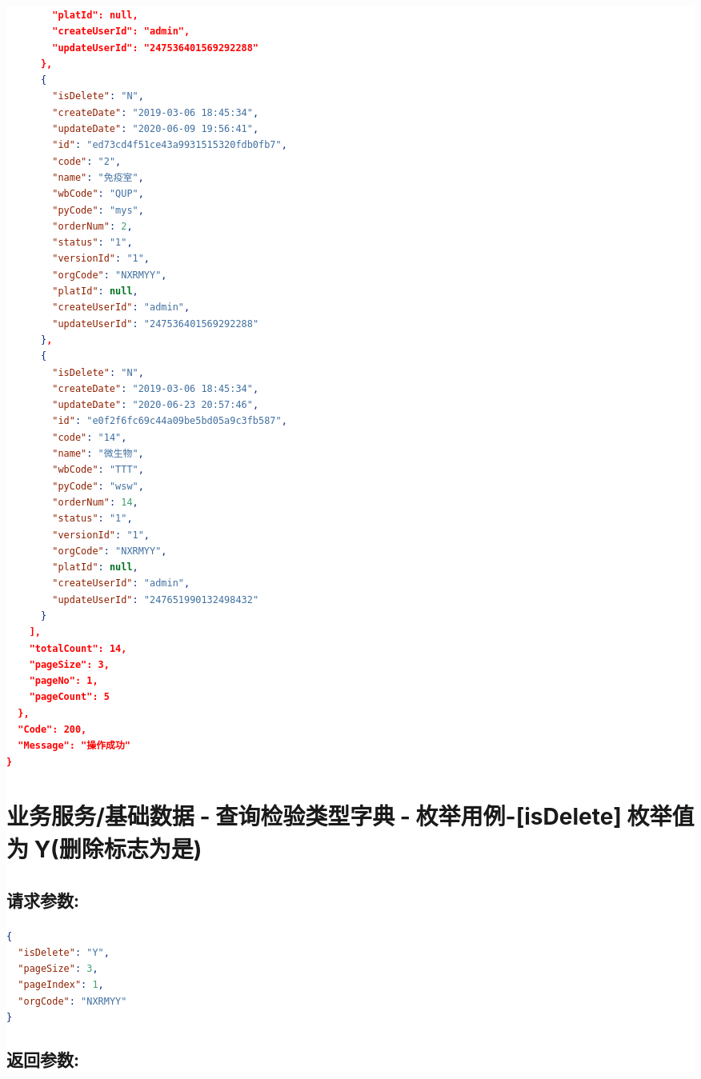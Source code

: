 ``` json
        "platId": null,
        "createUserId": "admin",
        "updateUserId": "247536401569292288"
      },
      {
        "isDelete": "N",
        "createDate": "2019-03-06 18:45:34",
        "updateDate": "2020-06-09 19:56:41",
        "id": "ed73cd4f51ce43a9931515320fdb0fb7",
        "code": "2",
        "name": "免疫室",
        "wbCode": "QUP",
        "pyCode": "mys",
        "orderNum": 2,
        "status": "1",
        "versionId": "1",
        "orgCode": "NXRMYY",
        "platId": null,
        "createUserId": "admin",
        "updateUserId": "247536401569292288"
      },
      {
        "isDelete": "N",
        "createDate": "2019-03-06 18:45:34",
        "updateDate": "2020-06-23 20:57:46",
        "id": "e0f2f6fc69c44a09be5bd05a9c3fb587",
        "code": "14",
        "name": "微生物",
        "wbCode": "TTT",
        "pyCode": "wsw",
        "orderNum": 14,
        "status": "1",
        "versionId": "1",
        "orgCode": "NXRMYY",
        "platId": null,
        "createUserId": "admin",
        "updateUserId": "247651990132498432"
      }
    ],
    "totalCount": 14,
    "pageSize": 3,
    "pageNo": 1,
    "pageCount": 5
  },
  "Code": 200,
  "Message": "操作成功"
}
```
# 业务服务/基础数据 - 查询检验类型字典 - 枚举用例-[isDelete] 枚举值为 Y(删除标志为是)
## 请求参数:
``` json
{
  "isDelete": "Y",
  "pageSize": 3,
  "pageIndex": 1,
  "orgCode": "NXRMYY"
}
```
## 返回参数:
``` json
```